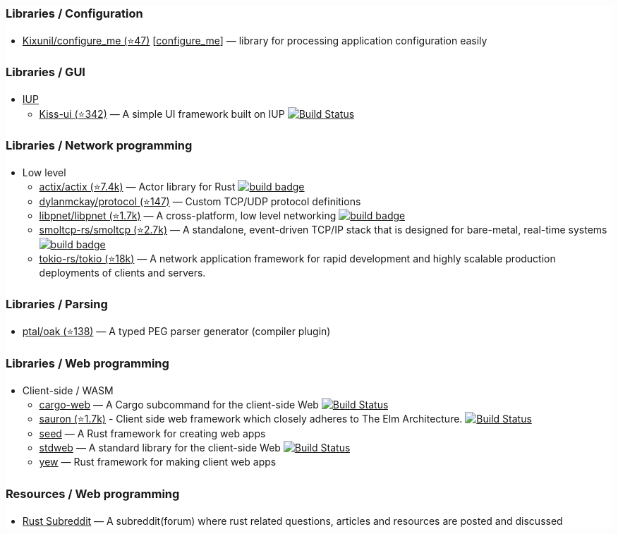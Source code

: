 ### Libraries / Configuration

*   [Kixunil/configure\_me (⭐47)](https://github.com/Kixunil/configure_me) \[[configure\_me](https://crates.io/crates/configure_me)] — library for processing application configuration easily

### Libraries / GUI

*   [IUP](http://webserver2.tecgraf.puc-rio.br/iup/)
    *   [Kiss-ui (⭐342)](https://github.com/KISS-UI/kiss-ui) — A simple UI framework built on IUP [![Build Status](https://api.travis-ci.org/cybergeek94/kiss-ui.svg?branch=master)](https://travis-ci.org/cybergeek94/kiss-ui)

### Libraries / Network programming

*   Low level
    *   [actix/actix (⭐7.4k)](https://github.com/actix/actix) — Actor library for Rust [![build badge](https://api.travis-ci.org/actix/actix.svg?branch=master)](https://travis-ci.org/actix/actix)
    *   [dylanmckay/protocol (⭐147)](https://github.com/dylanmckay/protocol) — Custom TCP/UDP protocol definitions
    *   [libpnet/libpnet (⭐1.7k)](https://github.com/libpnet/libpnet) — A cross-platform, low level networking [![build badge](https://api.travis-ci.org/libpnet/libpnet.svg?branch=master)](https://travis-ci.org/libpnet/libpnet)
    *   [smoltcp-rs/smoltcp (⭐2.7k)](https://github.com/smoltcp-rs/smoltcp) — A standalone, event-driven TCP/IP stack that is designed for bare-metal, real-time systems [![build badge](https://api.travis-ci.org/smoltcp-rs/smoltcp.svg?branch=master)](https://travis-ci.org/smoltcp-rs/smoltcp)
    *   [tokio-rs/tokio (⭐18k)](https://github.com/tokio-rs/tokio) — A network application framework for rapid development and highly scalable production deployments of clients and servers.

### Libraries / Parsing

*   [ptal/oak (⭐138)](https://github.com/ptal/oak) — A typed PEG parser generator (compiler plugin)

### Libraries / Web programming

*   Client-side / WASM
    *   [cargo-web](https://crates.io/crates/cargo-web) — A Cargo subcommand for the client-side Web [![Build Status](https://api.travis-ci.org/koute/cargo-web.svg?branch=master)](https://travis-ci.org/koute/cargo-web)
    *   [sauron (⭐1.7k)](https://github.com/ivanceras/sauron) - Client side web framework which closely adheres to The Elm Architecture. [![Build Status](https://api.travis-ci.org/ivanceras/sauron.svg?branch=master)](https://travis-ci.org/ivanceras/sauron)
    *   [seed](https://seed-rs.org/) — A Rust framework for creating web apps
    *   [stdweb](https://crates.io/crates/stdweb) — A standard library for the client-side Web [![Build Status](https://api.travis-ci.org/koute/stdweb.svg?branch=master)](https://travis-ci.org/koute/stdweb)
    *   [yew](https://crates.io/crates/yew) — Rust framework for making client web apps

### Resources / Web programming

*   [Rust Subreddit](https://www.reddit.com/r/rust/) — A subreddit(forum) where rust related questions, articles and resources are posted and discussed
